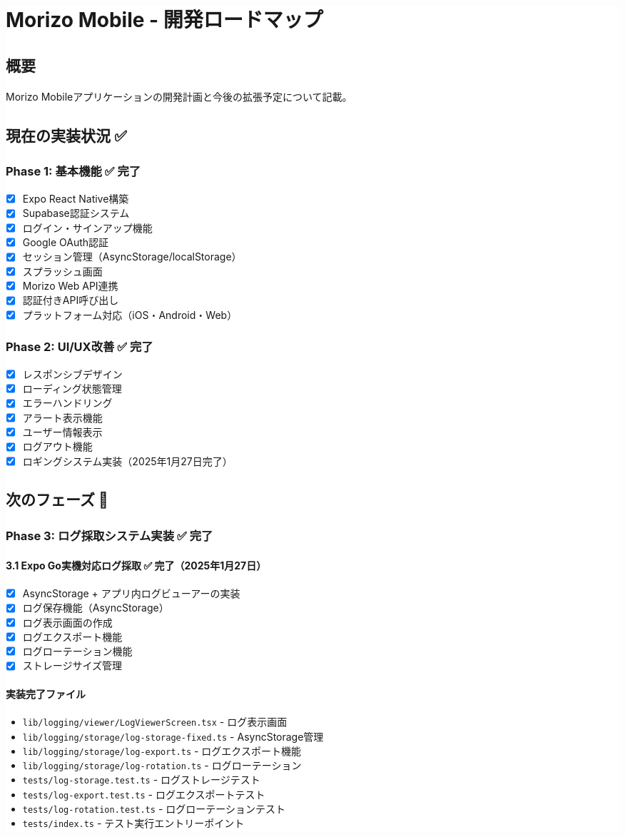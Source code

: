 # Morizo Mobile - 開発ロードマップ

## 概要

Morizo Mobileアプリケーションの開発計画と今後の拡張予定について記載。

## 現在の実装状況 ✅

### **Phase 1: 基本機能** ✅ **完了**
- [x] Expo React Native構築
- [x] Supabase認証システム
- [x] ログイン・サインアップ機能
- [x] Google OAuth認証
- [x] セッション管理（AsyncStorage/localStorage）
- [x] スプラッシュ画面
- [x] Morizo Web API連携
- [x] 認証付きAPI呼び出し
- [x] プラットフォーム対応（iOS・Android・Web）

### **Phase 2: UI/UX改善** ✅ **完了**
- [x] レスポンシブデザイン
- [x] ローディング状態管理
- [x] エラーハンドリング
- [x] アラート表示機能
- [x] ユーザー情報表示
- [x] ログアウト機能
- [x] ロギングシステム実装（2025年1月27日完了）

## 次のフェーズ 🚀

### **Phase 3: ログ採取システム実装** ✅ **完了**

#### **3.1 Expo Go実機対応ログ採取** ✅ **完了（2025年1月27日）**
- [x] AsyncStorage + アプリ内ログビューアーの実装
- [x] ログ保存機能（AsyncStorage）
- [x] ログ表示画面の作成
- [x] ログエクスポート機能
- [x] ログローテーション機能
- [x] ストレージサイズ管理

#### **実装完了ファイル**
- `lib/logging/viewer/LogViewerScreen.tsx` - ログ表示画面
- `lib/logging/storage/log-storage-fixed.ts` - AsyncStorage管理
- `lib/logging/storage/log-export.ts` - ログエクスポート機能
- `lib/logging/storage/log-rotation.ts` - ログローテーション
- `tests/log-storage.test.ts` - ログストレージテスト
- `tests/log-export.test.ts` - ログエクスポートテスト
- `tests/log-rotation.test.ts` - ログローテーションテスト
- `tests/index.ts` - テスト実行エントリーポイント
